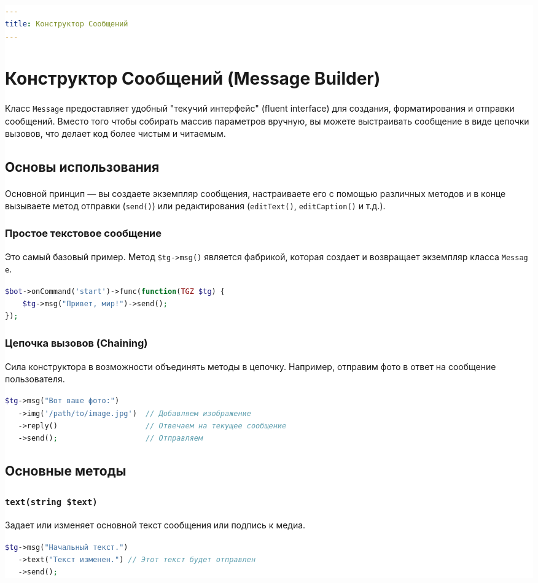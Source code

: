 ```yaml
---
title: Конструктор Сообщений
---
```



# Конструктор Сообщений (Message Builder)

Класс `Message` предоставляет удобный "текучий интерфейс" (fluent interface) для создания, форматирования и отправки сообщений. Вместо того чтобы собирать массив параметров вручную, вы можете выстраивать сообщение в виде цепочки вызовов, что делает код более чистым и читаемым.

## Основы использования

Основной принцип — вы создаете экземпляр сообщения, настраиваете его с помощью различных методов и в конце вызываете метод отправки (`send()`) или редактирования (`editText()`, `editCaption()` и т.д.).

### Простое текстовое сообщение

Это самый базовый пример. Метод `$tg->msg()` является фабрикой, которая создает и возвращает экземпляр класса `Message`.

```php
$bot->onCommand('start')->func(function(TGZ $tg) {
    $tg->msg("Привет, мир!")->send();
});
```

### Цепочка вызовов (Chaining)

Сила конструктора в возможности объединять методы в цепочку. Например, отправим фото в ответ на сообщение пользователя.

```php
$tg->msg("Вот ваше фото:")
   ->img('/path/to/image.jpg')  // Добавляем изображение
   ->reply()                    // Отвечаем на текущее сообщение
   ->send();                    // Отправляем
```

## Основные методы

### `text(string $text)`
Задает или изменяет основной текст сообщения или подпись к медиа.

```php
$tg->msg("Начальный текст.")
   ->text("Текст изменен.") // Этот текст будет отправлен
   ->send();
```

